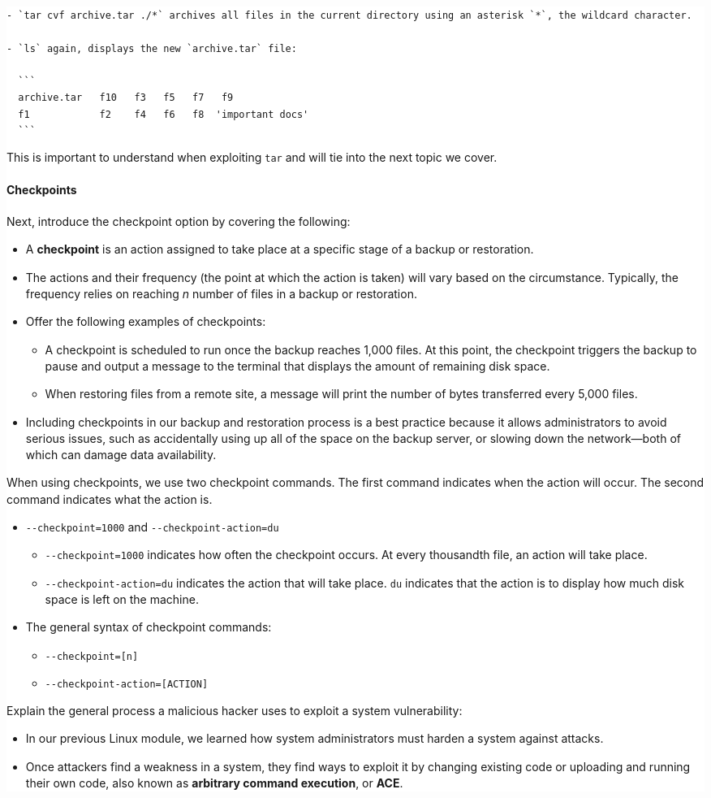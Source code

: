     - `tar cvf archive.tar ./*` archives all files in the current directory using an asterisk `*`, the wildcard character.

    - `ls` again, displays the new `archive.tar` file:

      ```
      archive.tar   f10   f3   f5   f7   f9
      f1            f2    f4   f6   f8  'important docs'
      ```

This is important to understand when exploiting `tar` and will tie into the next topic we cover.

#### Checkpoints

Next, introduce the checkpoint option by covering the following:

- A **checkpoint** is an action assigned to take place at a specific stage of a backup or restoration.

- The actions and their frequency (the point at which the action is taken) will vary based on the circumstance. Typically, the frequency relies on reaching *n* number of files in a backup or restoration.  

- Offer the following examples of checkpoints:

    - A checkpoint is scheduled to run once the backup reaches 1,000 files. At this point, the checkpoint triggers the backup to pause and output a message to the terminal that displays the amount of remaining disk space.

    - When restoring files from a remote site, a message will print the number of bytes transferred every 5,000 files.

- Including checkpoints in our backup and restoration process is a best practice because it allows administrators to avoid serious issues, such as accidentally using up all of the space on the backup server, or slowing down the network&mdash;both of which can damage data availability.

When using checkpoints, we use two checkpoint commands. The first command indicates when the action will occur. The second command indicates what the action is.

- `--checkpoint=1000` and  `--checkpoint-action=du`

    - `--checkpoint=1000` indicates how often the checkpoint occurs. At every thousandth file, an action will take place.

    - `--checkpoint-action=du` indicates the action that will take place. `du` indicates that the action is to display how much disk space is left on the machine.

- The general syntax of checkpoint commands:

    - `--checkpoint=[n]` 

    - `--checkpoint-action=[ACTION]`

Explain the general process a malicious hacker uses to exploit a system vulnerability:

- In our previous Linux module, we learned how system administrators must harden a system against attacks.

- Once attackers find a weakness in a system, they find ways to exploit it by changing existing code or uploading and  running their own code, also known as **arbitrary command execution**, or **ACE**.
